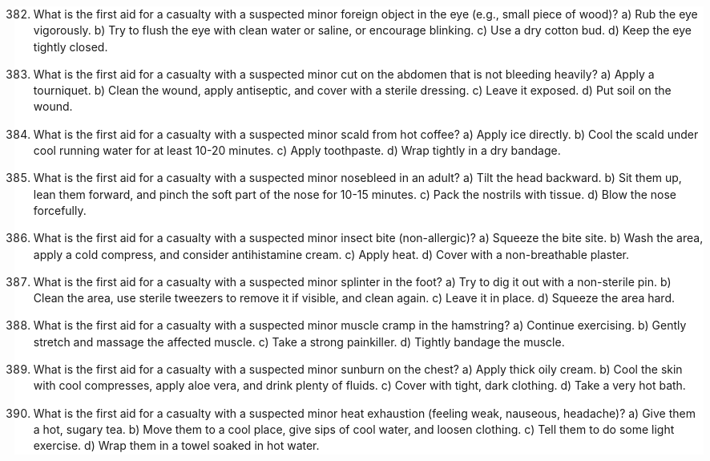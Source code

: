 382. What is the first aid for a casualty with a suspected minor foreign object in the eye (e.g., small piece of wood)?
    a) Rub the eye vigorously.
    b) Try to flush the eye with clean water or saline, or encourage blinking.
    c) Use a dry cotton bud.
    d) Keep the eye tightly closed.

383. What is the first aid for a casualty with a suspected minor cut on the abdomen that is not bleeding heavily?
    a) Apply a tourniquet.
    b) Clean the wound, apply antiseptic, and cover with a sterile dressing.
    c) Leave it exposed.
    d) Put soil on the wound.

384. What is the first aid for a casualty with a suspected minor scald from hot coffee?
    a) Apply ice directly.
    b) Cool the scald under cool running water for at least 10-20 minutes.
    c) Apply toothpaste.
    d) Wrap tightly in a dry bandage.

385. What is the first aid for a casualty with a suspected minor nosebleed in an adult?
    a) Tilt the head backward.
    b) Sit them up, lean them forward, and pinch the soft part of the nose for 10-15 minutes.
    c) Pack the nostrils with tissue.
    d) Blow the nose forcefully.

386. What is the first aid for a casualty with a suspected minor insect bite (non-allergic)?
    a) Squeeze the bite site.
    b) Wash the area, apply a cold compress, and consider antihistamine cream.
    c) Apply heat.
    d) Cover with a non-breathable plaster.

387. What is the first aid for a casualty with a suspected minor splinter in the foot?
    a) Try to dig it out with a non-sterile pin.
    b) Clean the area, use sterile tweezers to remove it if visible, and clean again.
    c) Leave it in place.
    d) Squeeze the area hard.

388. What is the first aid for a casualty with a suspected minor muscle cramp in the hamstring?
    a) Continue exercising.
    b) Gently stretch and massage the affected muscle.
    c) Take a strong painkiller.
    d) Tightly bandage the muscle.

389. What is the first aid for a casualty with a suspected minor sunburn on the chest?
    a) Apply thick oily cream.
    b) Cool the skin with cool compresses, apply aloe vera, and drink plenty of fluids.
    c) Cover with tight, dark clothing.
    d) Take a very hot bath.

390. What is the first aid for a casualty with a suspected minor heat exhaustion (feeling weak, nauseous, headache)?
    a) Give them a hot, sugary tea.
    b) Move them to a cool place, give sips of cool water, and loosen clothing.
    c) Tell them to do some light exercise.
    d) Wrap them in a towel soaked in hot water.
